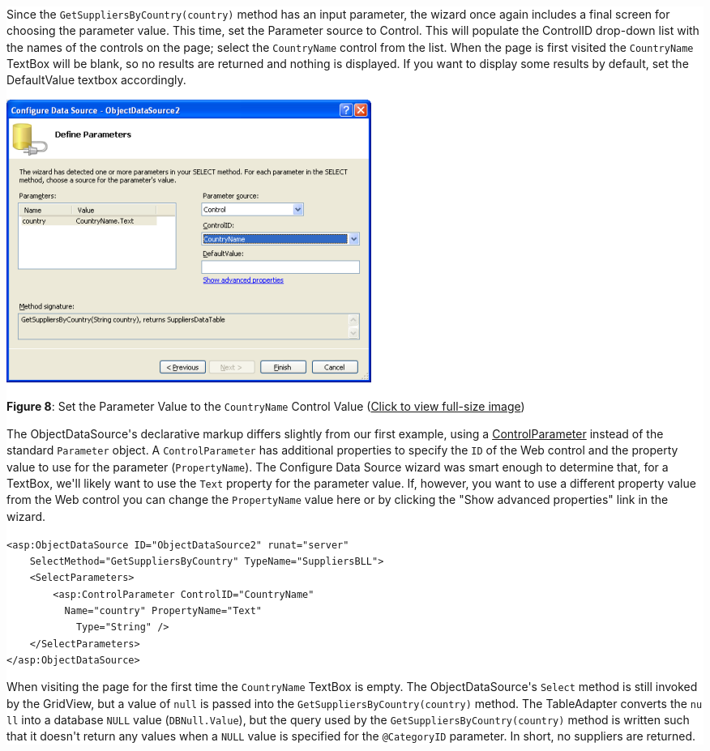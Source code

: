 
Since the `GetSuppliersByCountry(country)` method has an input parameter, the wizard once again includes a final screen for choosing the parameter value. This time, set the Parameter source to Control. This will populate the ControlID drop-down list with the names of the controls on the page; select the `CountryName` control from the list. When the page is first visited the `CountryName` TextBox will be blank, so no results are returned and nothing is displayed. If you want to display some results by default, set the DefaultValue textbox accordingly.


[![Set the Parameter Value to the CountryName Control Value](declarative-parameters-cs/_static/image23.png)](declarative-parameters-cs/_static/image22.png)

**Figure 8**: Set the Parameter Value to the `CountryName` Control Value ([Click to view full-size image](declarative-parameters-cs/_static/image24.png))


The ObjectDataSource's declarative markup differs slightly from our first example, using a [ControlParameter](https://msdn.microsoft.com/en-us/library/system.web.ui.webcontrols.controlparameter.aspx) instead of the standard `Parameter` object. A `ControlParameter` has additional properties to specify the `ID` of the Web control and the property value to use for the parameter (`PropertyName`). The Configure Data Source wizard was smart enough to determine that, for a TextBox, we'll likely want to use the `Text` property for the parameter value. If, however, you want to use a different property value from the Web control you can change the `PropertyName` value here or by clicking the "Show advanced properties" link in the wizard.

    <asp:ObjectDataSource ID="ObjectDataSource2" runat="server"
        SelectMethod="GetSuppliersByCountry" TypeName="SuppliersBLL">
        <SelectParameters>
            <asp:ControlParameter ControlID="CountryName"
              Name="country" PropertyName="Text"
                Type="String" />
        </SelectParameters>
    </asp:ObjectDataSource>

When visiting the page for the first time the `CountryName` TextBox is empty. The ObjectDataSource's `Select` method is still invoked by the GridView, but a value of `null` is passed into the `GetSuppliersByCountry(country)` method. The TableAdapter converts the `null` into a database `NULL` value (`DBNull.Value`), but the query used by the `GetSuppliersByCountry(country)` method is written such that it doesn't return any values when a `NULL` value is specified for the `@CategoryID` parameter. In short, no suppliers are returned.
